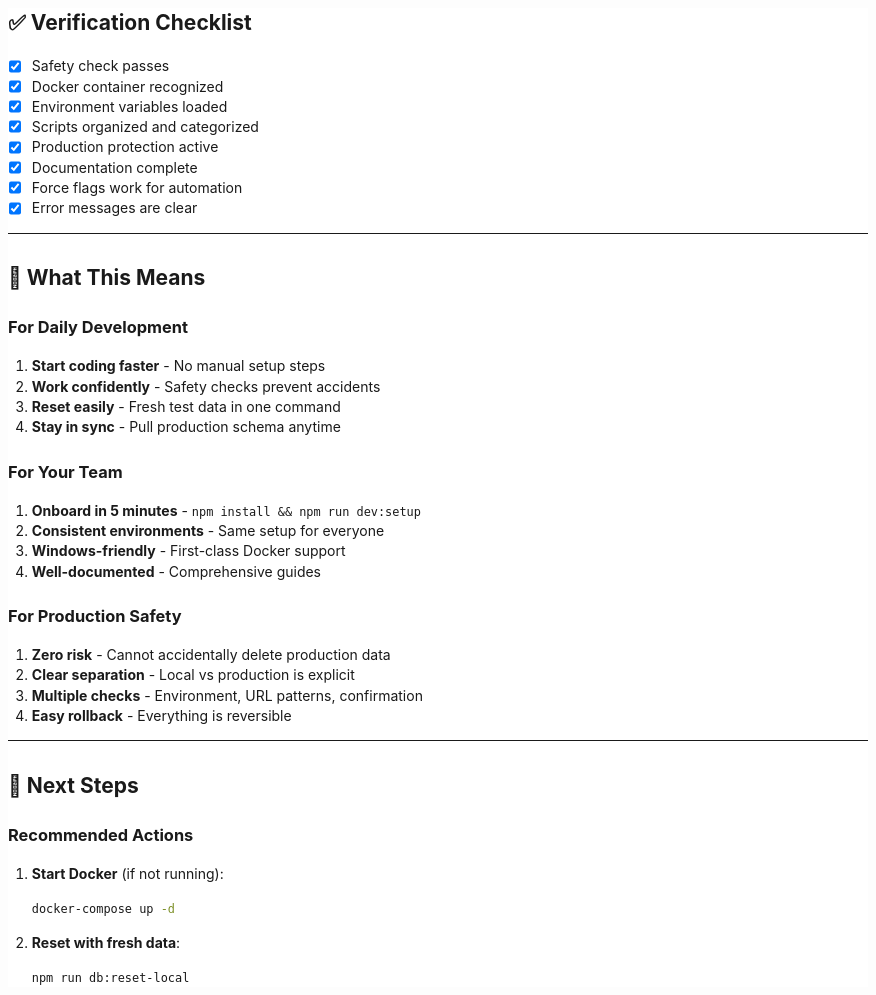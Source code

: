 
## ✅ Verification Checklist

- [x] Safety check passes
- [x] Docker container recognized
- [x] Environment variables loaded
- [x] Scripts organized and categorized
- [x] Production protection active
- [x] Documentation complete
- [x] Force flags work for automation
- [x] Error messages are clear

---

## 🎉 What This Means

### For Daily Development

1. **Start coding faster** - No manual setup steps
2. **Work confidently** - Safety checks prevent accidents
3. **Reset easily** - Fresh test data in one command
4. **Stay in sync** - Pull production schema anytime

### For Your Team

1. **Onboard in 5 minutes** - `npm install && npm run dev:setup`
2. **Consistent environments** - Same setup for everyone
3. **Windows-friendly** - First-class Docker support
4. **Well-documented** - Comprehensive guides

### For Production Safety

1. **Zero risk** - Cannot accidentally delete production data
2. **Clear separation** - Local vs production is explicit
3. **Multiple checks** - Environment, URL patterns, confirmation
4. **Easy rollback** - Everything is reversible

---

## 🔄 Next Steps

### Recommended Actions

1. **Start Docker** (if not running):
   ```bash
   docker-compose up -d
   ```

2. **Reset with fresh data**:
   ```bash
   npm run db:reset-local
   ```

